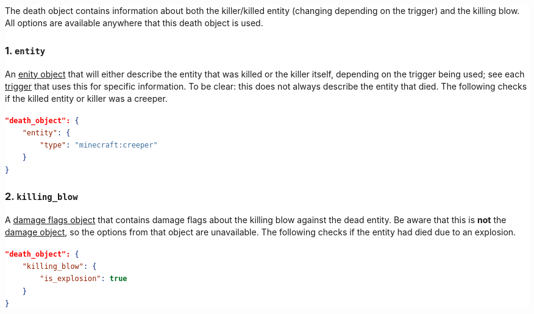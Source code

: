 The death object contains information about both the killer/killed entity (changing depending on the trigger) and the killing blow. All options are available anywhere that this death object is used.

### 1. `entity`

An [enity object](#generic-entity) that will either describe the entity that was killed or the killer itself, depending on the trigger being used; see each [trigger](https://github.com/skylinerw/guides/blob/master/java/advancements/triggers.md) that uses this for specific information. To be clear: this does not always describe the entity that died. The following checks if the killed entity or killer was a creeper.

```json
"death_object": {
    "entity": {
        "type": "minecraft:creeper"
    }
}
```

### 2. `killing_blow`

A [damage flags object](#generic-damage-flags) that contains damage flags about the killing blow against the dead entity. Be aware that this is **not** the [damage object](#generic-damage), so the options from that object are unavailable. The following checks if the entity had died due to an explosion.

```json
"death_object": {
    "killing_blow": {
        "is_explosion": true
    }
}
```
